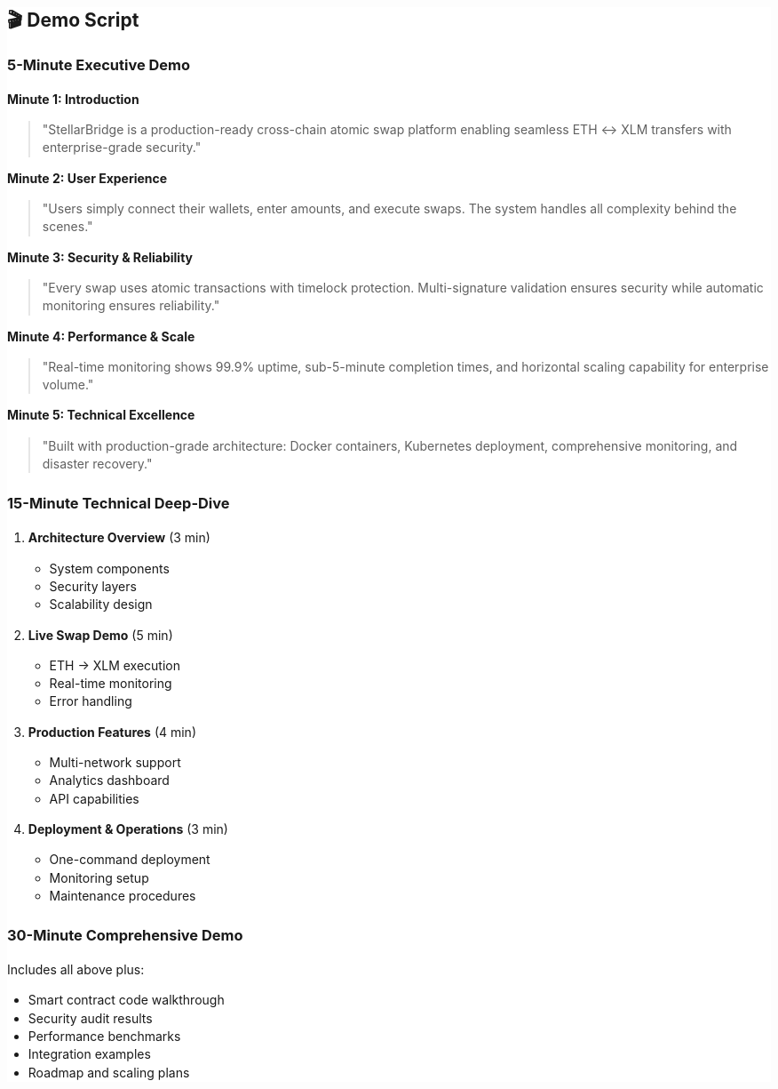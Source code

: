## 🎬 Demo Script

### 5-Minute Executive Demo

**Minute 1: Introduction**
> "StellarBridge is a production-ready cross-chain atomic swap platform enabling seamless ETH ↔ XLM transfers with enterprise-grade security."

**Minute 2: User Experience**
> "Users simply connect their wallets, enter amounts, and execute swaps. The system handles all complexity behind the scenes."

**Minute 3: Security & Reliability**
> "Every swap uses atomic transactions with timelock protection. Multi-signature validation ensures security while automatic monitoring ensures reliability."

**Minute 4: Performance & Scale**
> "Real-time monitoring shows 99.9% uptime, sub-5-minute completion times, and horizontal scaling capability for enterprise volume."

**Minute 5: Technical Excellence**
> "Built with production-grade architecture: Docker containers, Kubernetes deployment, comprehensive monitoring, and disaster recovery."

### 15-Minute Technical Deep-Dive

1. **Architecture Overview** (3 min)
   - System components
   - Security layers
   - Scalability design

2. **Live Swap Demo** (5 min)
   - ETH → XLM execution
   - Real-time monitoring
   - Error handling

3. **Production Features** (4 min)
   - Multi-network support
   - Analytics dashboard
   - API capabilities

4. **Deployment & Operations** (3 min)
   - One-command deployment
   - Monitoring setup
   - Maintenance procedures

### 30-Minute Comprehensive Demo

Includes all above plus:
- Smart contract code walkthrough
- Security audit results
- Performance benchmarks
- Integration examples
- Roadmap and scaling plans
